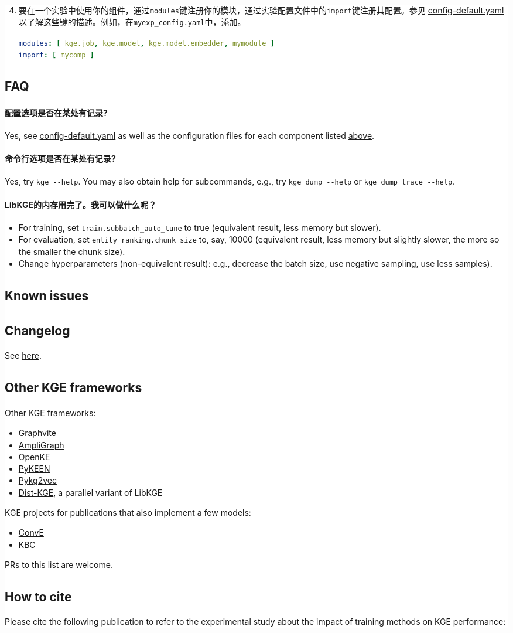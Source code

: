 4. 要在一个实验中使用你的组件，通过`modules`键注册你的模块，通过实验配置文件中的`import`键注册其配置。参见 [config-default.yaml](kge/config-default.yaml) 以了解这些键的描述。例如，在`myexp_config.yaml`中，添加。

   ```yaml
   modules: [ kge.job, kge.model, kge.model.embedder, mymodule ]
   import: [ mycomp ]
   ```

## FAQ

#### 配置选项是否在某处有记录?
Yes, see [config-default.yaml](https://github.com/uma-pi1/kge/blob/master/kge/config-default.yaml) as well as the configuration files for each component listed [above](#features).

#### 命令行选项是否在某处有记录?
Yes, try `kge --help`. You may also obtain help for subcommands, e.g., try `kge dump --help` or `kge dump trace --help`.

#### LibKGE的内存用完了。我可以做什么呢？
- For training, set `train.subbatch_auto_tune` to true (equivalent result, less memory but slower).
- For evaluation, set `entity_ranking.chunk_size` to, say, 10000 (equivalent result, less memory but slightly slower, the more so the smaller the chunk size).
- Change hyperparameters (non-equivalent result): e.g., decrease the batch size, use negative sampling, use less samples).

## Known issues

## Changelog

See [here](CHANGELOG.md).


## Other KGE frameworks

Other KGE frameworks:
 - [Graphvite](https://graphvite.io/)
 - [AmpliGraph](https://github.com/Accenture/AmpliGraph)
 - [OpenKE](https://github.com/thunlp/OpenKE)
 - [PyKEEN](https://github.com/SmartDataAnalytics/PyKEEN)
 - [Pykg2vec](https://github.com/Sujit-O/pykg2vec)
 - [Dist-KGE](https://github.com/uma-pi1/dist-kge), a parallel variant of LibKGE

KGE projects for publications that also implement a few models:
 - [ConvE](https://github.com/TimDettmers/ConvE)
 - [KBC](https://github.com/facebookresearch/kbc)

PRs to this list are welcome.

## How to cite

Please cite the following publication to refer to the experimental study about the impact of training methods on KGE performance:

